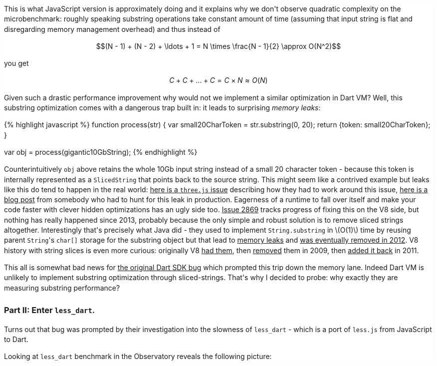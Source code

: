 This is what JavaScript version is approximately doing and it explains why we don't observe quadratic complexity on the microbenchmark: roughly speaking substring operations take constant amount of time (assuming that input string is flat and disregarding memory management overhead) and thus instead of

$$(N - 1) + (N - 2) + \ldots + 1 = N \times \frac{N - 1}{2} \approx O(N^2)$$

you get

$$C + C + \ldots + C = C \times N \approx O(N)$$

Given such a drastic performance improvement why would not we implement a similar optimization in Dart VM? Well, this substring optimization comes with a dangerous trap built in: it leads to surprising _memory leaks_:

{% highlight javascript %}
function process(str) {
  var small20CharToken = str.substring(0, 20);
  return {token: small20CharToken};
}

var obj = process(gigantic10GbString);
{% endhighlight %}

Counterintuitively `obj` above retains the whole 10Gb input string instead of a small 20 character token - because this token is internally represented as a `SlicedString` that points back to the source string. This might seem like a contrived example but leaks like this do tend to happen in the real world: [here is a `three.js` issue](https://github.com/mrdoob/three.js/issues/9679) describing how they had to work around this issue, [here is a blog post](https://medium.com/@clifcunn/an-adventure-with-a-memory-leak-in-node-3568128a0e83#.3u4phjoch) from somebody who had to hunt for this leak in production. Eagerness of a runtime to fall over itself and make your code faster with clever hidden optimizations has an ugly side too. [Issue 2869](https://bugs.chromium.org/p/v8/issues/detail?id=2869) tracks progress of fixing this on the V8 side, but nothing has really happened since 2013, probably because the only simple and robust solution is to remove sliced strings altogether. Interestingly that's precisely what Java did - they used to implement `String.substring` in \\(O(1)\\) time by reusing parent `String`'s `char[]` storage for the substring object but that lead to [memory leaks](http://bugs.java.com/view_bug.do?bug_id=4513622) and [was eventually removed in 2012](http://marc.info/?l=openjdk-core-libs-dev&m=135796361239057&w=4). V8 history with string slices is even more curious: originally V8 [had them](https://github.com/v8/v8/blob/43d26ecc3563a46f62a0224030667c8f8f3f6ceb/src/objects.h#L2927-L2931), then [removed](https://codereview.chromium.org/385004) them in 2009, then [added it back](https://codereview.chromium.org/7477045
) in 2011.

This all is somewhat bad news for [the original Dart SDK bug](https://github.com/dart-lang/sdk/issues/27810) which prompted this trip down the memory lane. Indeed Dart VM is unlikely to implement substring optimization through sliced-strings. That's why I decided to probe: why exactly they are measuring substring performance?

### Part II: Enter `less_dart`.

Turns out that bug was prompted by their investigation into the slowness of `less_dart` - which is a port of `less.js` from JavaScript to Dart.

Looking at `less_dart` benchmark in the Observatory reveals the following picture:
